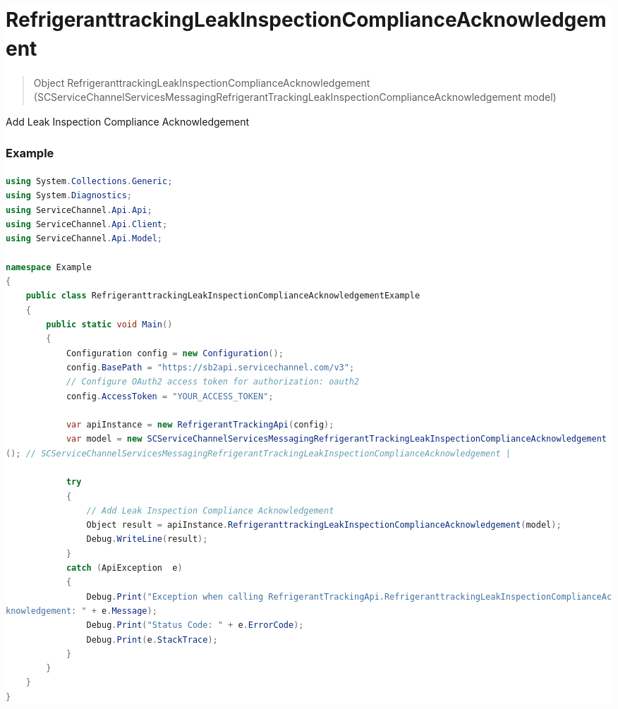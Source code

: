 <a id="refrigeranttrackingleakinspectioncomplianceacknowledgement"></a>
# **RefrigeranttrackingLeakInspectionComplianceAcknowledgement**
> Object RefrigeranttrackingLeakInspectionComplianceAcknowledgement (SCServiceChannelServicesMessagingRefrigerantTrackingLeakInspectionComplianceAcknowledgement model)

Add Leak Inspection Compliance Acknowledgement

### Example
```csharp
using System.Collections.Generic;
using System.Diagnostics;
using ServiceChannel.Api.Api;
using ServiceChannel.Api.Client;
using ServiceChannel.Api.Model;

namespace Example
{
    public class RefrigeranttrackingLeakInspectionComplianceAcknowledgementExample
    {
        public static void Main()
        {
            Configuration config = new Configuration();
            config.BasePath = "https://sb2api.servicechannel.com/v3";
            // Configure OAuth2 access token for authorization: oauth2
            config.AccessToken = "YOUR_ACCESS_TOKEN";

            var apiInstance = new RefrigerantTrackingApi(config);
            var model = new SCServiceChannelServicesMessagingRefrigerantTrackingLeakInspectionComplianceAcknowledgement(); // SCServiceChannelServicesMessagingRefrigerantTrackingLeakInspectionComplianceAcknowledgement | 

            try
            {
                // Add Leak Inspection Compliance Acknowledgement
                Object result = apiInstance.RefrigeranttrackingLeakInspectionComplianceAcknowledgement(model);
                Debug.WriteLine(result);
            }
            catch (ApiException  e)
            {
                Debug.Print("Exception when calling RefrigerantTrackingApi.RefrigeranttrackingLeakInspectionComplianceAcknowledgement: " + e.Message);
                Debug.Print("Status Code: " + e.ErrorCode);
                Debug.Print(e.StackTrace);
            }
        }
    }
}
```
